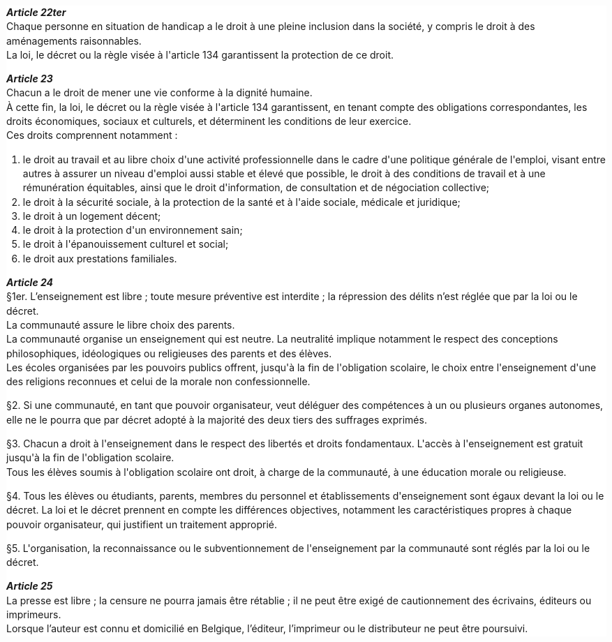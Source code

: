 
***Article 22ter***  
Chaque personne en situation de handicap a le droit à une pleine inclusion dans la société, y compris le droit à des aménagements raisonnables.  
La loi, le décret ou la règle visée à l'article 134 garantissent la protection de ce droit.


***Article 23***  
Chacun a le droit de mener une vie conforme à la dignité humaine.  
À cette fin, la loi, le décret ou la règle visée à l'article 134 garantissent, en tenant compte des obligations correspondantes, les droits économiques, sociaux et culturels, et déterminent les conditions de leur exercice.  
Ces droits comprennent notamment :
1. le droit au travail et au libre choix d'une activité professionnelle dans le cadre d'une politique générale de l'emploi, visant entre autres à assurer un niveau d'emploi aussi stable et élevé que possible, le droit à des conditions de travail et à une rémunération équitables, ainsi que le droit d'information, de consultation et de négociation collective;  
2. le droit à la sécurité sociale, à la protection de la santé et à l'aide sociale, médicale et juridique;  
3. le droit à un logement décent;  
4. le droit à la protection d'un environnement sain;  
5. le droit à l'épanouissement culturel et social;  
6. le droit aux prestations familiales.


***Article 24***  
§1er. L’enseignement est libre ; toute mesure préventive est interdite ; la répression des délits n’est réglée que par la loi ou le décret.  
La communauté assure le libre choix des parents.  
La communauté organise un enseignement qui est neutre. La neutralité implique notamment le respect des conceptions philosophiques, idéologiques ou religieuses des parents et des élèves.  
Les écoles organisées par les pouvoirs publics offrent, jusqu'à la fin de l'obligation scolaire, le choix entre l'enseignement d'une des religions reconnues et celui de la morale non confessionnelle.

§2. Si une communauté, en tant que pouvoir organisateur, veut déléguer des compétences à un ou plusieurs organes autonomes, elle ne le pourra que par décret adopté à la majorité des deux tiers des suffrages exprimés.

§3. Chacun a droit à l'enseignement dans le respect des libertés et droits fondamentaux. L'accès à l'enseignement est gratuit jusqu'à la fin de l'obligation scolaire.  
Tous les élèves soumis à l'obligation scolaire ont droit, à charge de la communauté, à une éducation morale ou religieuse.

§4. Tous les élèves ou étudiants, parents, membres du personnel et établissements d'enseignement sont égaux devant la loi ou le décret. La loi et le décret prennent en compte les différences objectives, notamment les caractéristiques propres à chaque pouvoir organisateur, qui justifient un traitement approprié.

§5. L'organisation, la reconnaissance ou le subventionnement de l'enseignement par la communauté sont réglés par la loi ou le décret.


***Article 25***  
La presse est libre ; la censure ne pourra jamais être rétablie ; il ne peut être exigé de cautionnement des écrivains, éditeurs ou imprimeurs.  
Lorsque l’auteur est connu et domicilié en Belgique, l’éditeur, l’imprimeur ou le distributeur ne peut être poursuivi.
